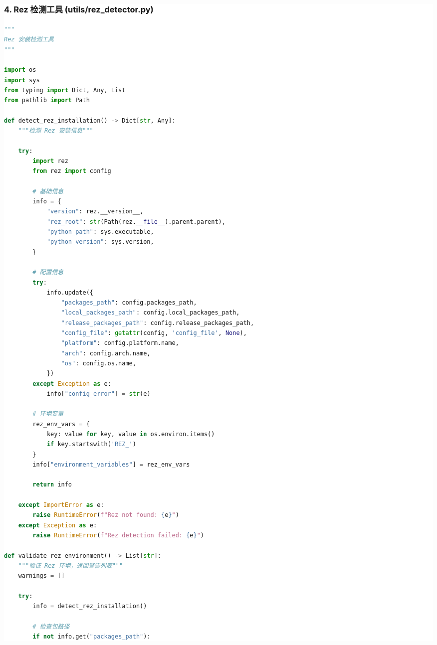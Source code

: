 ### 4. Rez 检测工具 (utils/rez_detector.py)
```python
"""
Rez 安装检测工具
"""

import os
import sys
from typing import Dict, Any, List
from pathlib import Path

def detect_rez_installation() -> Dict[str, Any]:
    """检测 Rez 安装信息"""
    
    try:
        import rez
        from rez import config
        
        # 基础信息
        info = {
            "version": rez.__version__,
            "rez_root": str(Path(rez.__file__).parent.parent),
            "python_path": sys.executable,
            "python_version": sys.version,
        }
        
        # 配置信息
        try:
            info.update({
                "packages_path": config.packages_path,
                "local_packages_path": config.local_packages_path,
                "release_packages_path": config.release_packages_path,
                "config_file": getattr(config, 'config_file', None),
                "platform": config.platform.name,
                "arch": config.arch.name,
                "os": config.os.name,
            })
        except Exception as e:
            info["config_error"] = str(e)
        
        # 环境变量
        rez_env_vars = {
            key: value for key, value in os.environ.items() 
            if key.startswith('REZ_')
        }
        info["environment_variables"] = rez_env_vars
        
        return info
        
    except ImportError as e:
        raise RuntimeError(f"Rez not found: {e}")
    except Exception as e:
        raise RuntimeError(f"Rez detection failed: {e}")

def validate_rez_environment() -> List[str]:
    """验证 Rez 环境，返回警告列表"""
    warnings = []
    
    try:
        info = detect_rez_installation()
        
        # 检查包路径
        if not info.get("packages_path"):
```